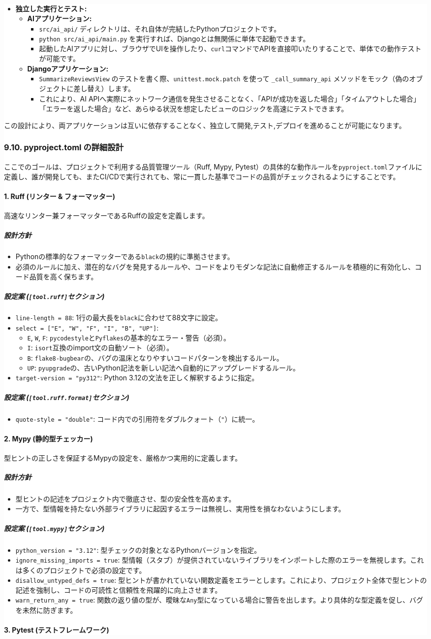 - **独立した実行とテスト:** 
    - **AIアプリケーション:** 
        - `src/ai_api/` ディレクトリは、それ自体が完結したPythonプロジェクトです。
        - `python src/ai_api/main.py` を実行すれば、Djangoとは無関係に単体で起動できます。
        - 起動したAIアプリに対し、ブラウザでUIを操作したり、`curl`コマンドでAPIを直接叩いたりすることで、単体での動作テストが可能です。
    - **Djangoアプリケーション:** 
        - `SummarizeReviewsView` のテストを書く際、`unittest.mock.patch` を使って `_call_summary_api` メソッドをモック（偽のオブジェクトに差し替え）します。
        - これにより、AI APIへ実際にネットワーク通信を発生させることなく、「APIが成功を返した場合」「タイムアウトした場合」「エラーを返した場合」など、あらゆる状況を想定したビューのロジックを高速にテストできます。

この設計により、両アプリケーションは互いに依存することなく、独立して開発,テスト,デプロイを進めることが可能になります。

### 9.10. pyproject.toml の詳細設計

ここでのゴールは、プロジェクトで利用する品質管理ツール（Ruff, Mypy, Pytest）の具体的な動作ルールを`pyproject.toml`ファイルに定義し、誰が開発しても、またCI/CDで実行されても、常に一貫した基準でコードの品質がチェックされるようにすることです。

#### 1. Ruff (リンター & フォーマッター)

高速なリンター兼フォーマッターであるRuffの設定を定義します。

##### 設計方針
- Pythonの標準的なフォーマッターである`black`の規約に準拠させます。
- 必須のルールに加え、潜在的なバグを発見するルールや、コードをよりモダンな記法に自動修正するルールを積極的に有効化し、コード品質を高く保ちます。

##### 設定案 (`[tool.ruff]`セクション)
- `line-length = 88`: 1行の最大長を`black`に合わせて88文字に設定。
- `select = ["E", "W", "F", "I", "B", "UP"]`: 
    - `E`, `W`, `F`: `pycodestyle`と`Pyflakes`の基本的なエラー・警告（必須）。
    - `I`: `isort`互換のimport文の自動ソート（必須）。
    - `B`: `flake8-bugbear`の、バグの温床となりやすいコードパターンを検出するルール。
    - `UP`: `pyupgrade`の、古いPython記法を新しい記法へ自動的にアップグレードするルール。
- `target-version = "py312"`: Python 3.12の文法を正しく解釈するように指定。

##### 設定案 (`[tool.ruff.format]`セクション)
- `quote-style = "double"`: コード内での引用符をダブルクォート（`"`）に統一。

#### 2. Mypy (静的型チェッカー)

型ヒントの正しさを保証するMypyの設定を、厳格かつ実用的に定義します。

##### 設計方針
- 型ヒントの記述をプロジェクト内で徹底させ、型の安全性を高めます。
- 一方で、型情報を持たない外部ライブラリに起因するエラーは無視し、実用性を損なわないようにします。

##### 設定案 (`[tool.mypy]`セクション)
- `python_version = "3.12"`: 型チェックの対象となるPythonバージョンを指定。
- `ignore_missing_imports = true`: 型情報（スタブ）が提供されていないライブラリをインポートした際のエラーを無視します。これは多くのプロジェクトで必須の設定です。
- `disallow_untyped_defs = true`: 型ヒントが書かれていない関数定義をエラーとします。これにより、プロジェクト全体で型ヒントの記述を強制し、コードの可読性と信頼性を飛躍的に向上させます。
- `warn_return_any = true`: 関数の返り値の型が、曖昧な`Any`型になっている場合に警告を出します。より具体的な型定義を促し、バグを未然に防ぎます。

#### 3. Pytest (テストフレームワーク)
